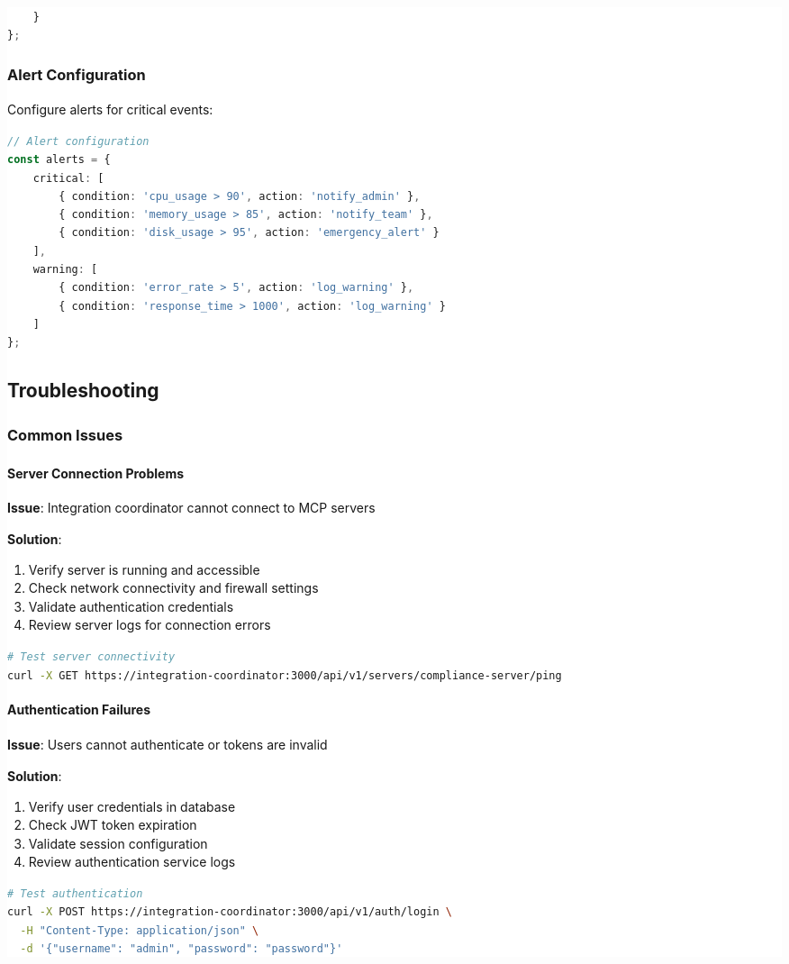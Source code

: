 ```typescript
    }
};
```

### Alert Configuration

Configure alerts for critical events:

```typescript
// Alert configuration
const alerts = {
    critical: [
        { condition: 'cpu_usage > 90', action: 'notify_admin' },
        { condition: 'memory_usage > 85', action: 'notify_team' },
        { condition: 'disk_usage > 95', action: 'emergency_alert' }
    ],
    warning: [
        { condition: 'error_rate > 5', action: 'log_warning' },
        { condition: 'response_time > 1000', action: 'log_warning' }
    ]
};
```

## Troubleshooting

### Common Issues

#### Server Connection Problems

**Issue**: Integration coordinator cannot connect to MCP servers

**Solution**:
1. Verify server is running and accessible
2. Check network connectivity and firewall settings
3. Validate authentication credentials
4. Review server logs for connection errors

```bash
# Test server connectivity
curl -X GET https://integration-coordinator:3000/api/v1/servers/compliance-server/ping
```

#### Authentication Failures

**Issue**: Users cannot authenticate or tokens are invalid

**Solution**:
1. Verify user credentials in database
2. Check JWT token expiration
3. Validate session configuration
4. Review authentication service logs

```bash
# Test authentication
curl -X POST https://integration-coordinator:3000/api/v1/auth/login \
  -H "Content-Type: application/json" \
  -d '{"username": "admin", "password": "password"}'
```
